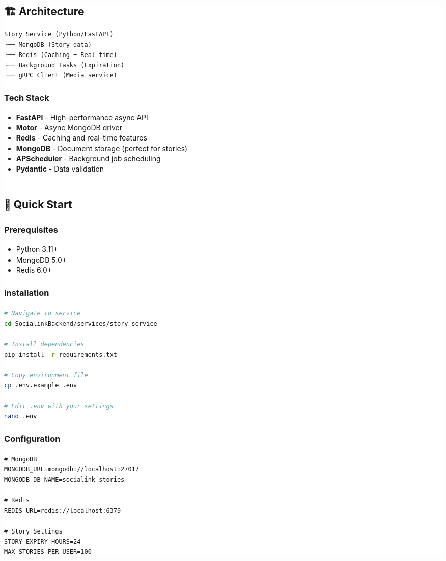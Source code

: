 
## 🏗️ Architecture

```
Story Service (Python/FastAPI)
├── MongoDB (Story data)
├── Redis (Caching + Real-time)
├── Background Tasks (Expiration)
└── gRPC Client (Media service)
```

### Tech Stack
- **FastAPI** - High-performance async API
- **Motor** - Async MongoDB driver
- **Redis** - Caching and real-time features
- **MongoDB** - Document storage (perfect for stories)
- **APScheduler** - Background job scheduling
- **Pydantic** - Data validation

---

## 🚀 Quick Start

### Prerequisites
- Python 3.11+
- MongoDB 5.0+
- Redis 6.0+

### Installation

```bash
# Navigate to service
cd SocialinkBackend/services/story-service

# Install dependencies
pip install -r requirements.txt

# Copy environment file
cp .env.example .env

# Edit .env with your settings
nano .env
```

### Configuration

```env
# MongoDB
MONGODB_URL=mongodb://localhost:27017
MONGODB_DB_NAME=socialink_stories

# Redis
REDIS_URL=redis://localhost:6379

# Story Settings
STORY_EXPIRY_HOURS=24
MAX_STORIES_PER_USER=100
```
